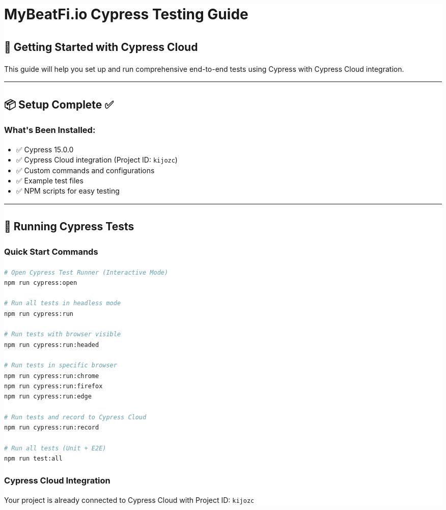 # MyBeatFi.io Cypress Testing Guide

## 🚀 Getting Started with Cypress Cloud

This guide will help you set up and run comprehensive end-to-end tests using Cypress with Cypress Cloud integration.

---

## 📦 Setup Complete ✅

### **What's Been Installed:**
- ✅ Cypress 15.0.0
- ✅ Cypress Cloud integration (Project ID: `kijozc`)
- ✅ Custom commands and configurations
- ✅ Example test files
- ✅ NPM scripts for easy testing

---

## 🧪 Running Cypress Tests

### **Quick Start Commands**

```bash
# Open Cypress Test Runner (Interactive Mode)
npm run cypress:open

# Run all tests in headless mode
npm run cypress:run

# Run tests with browser visible
npm run cypress:run:headed

# Run tests in specific browser
npm run cypress:run:chrome
npm run cypress:run:firefox
npm run cypress:run:edge

# Run tests and record to Cypress Cloud
npm run cypress:run:record

# Run all tests (Unit + E2E)
npm run test:all
```

### **Cypress Cloud Integration**

Your project is already connected to Cypress Cloud with Project ID: `kijozc`
